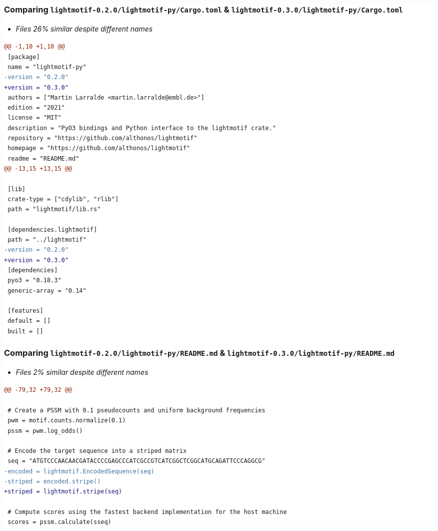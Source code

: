 ### Comparing `lightmotif-0.2.0/lightmotif-py/Cargo.toml` & `lightmotif-0.3.0/lightmotif-py/Cargo.toml`

 * *Files 26% similar despite different names*

```diff
@@ -1,10 +1,10 @@
 [package]
 name = "lightmotif-py"
-version = "0.2.0"
+version = "0.3.0"
 authors = ["Martin Larralde <martin.larralde@embl.de>"]
 edition = "2021"
 license = "MIT"
 description = "PyO3 bindings and Python interface to the lightmotif crate."
 repository = "https://github.com/althonos/lightmotif"
 homepage = "https://github.com/althonos/lightmotif"
 readme = "README.md"
@@ -13,15 +13,15 @@
 
 [lib]
 crate-type = ["cdylib", "rlib"]
 path = "lightmotif/lib.rs"
 
 [dependencies.lightmotif]
 path = "../lightmotif"
-version = "0.2.0"
+version = "0.3.0"
 [dependencies]
 pyo3 = "0.18.3"
 generic-array = "0.14"
 
 [features]
 default = []
 built = []
```

### Comparing `lightmotif-0.2.0/lightmotif-py/README.md` & `lightmotif-0.3.0/lightmotif-py/README.md`

 * *Files 2% similar despite different names*

```diff
@@ -79,32 +79,32 @@
 
 # Create a PSSM with 0.1 pseudocounts and uniform background frequencies
 pwm = motif.counts.normalize(0.1)
 pssm = pwm.log_odds()
 
 # Encode the target sequence into a striped matrix
 seq = "ATGTCCCAACAACGATACCCCGAGCCCATCGCCGTCATCGGCTCGGCATGCAGATTCCCAGGCG"
-encoded = lightmotif.EncodedSequence(seq)
-striped = encoded.stripe()
+striped = lightmotif.stripe(seq)
 
 # Compute scores using the fastest backend implementation for the host machine
 scores = pssm.calculate(sseq)
 ```
 

 [v0.2.0]: https://github.com/althonos/lightmotif/compare/v0.1.1...v0.2.0